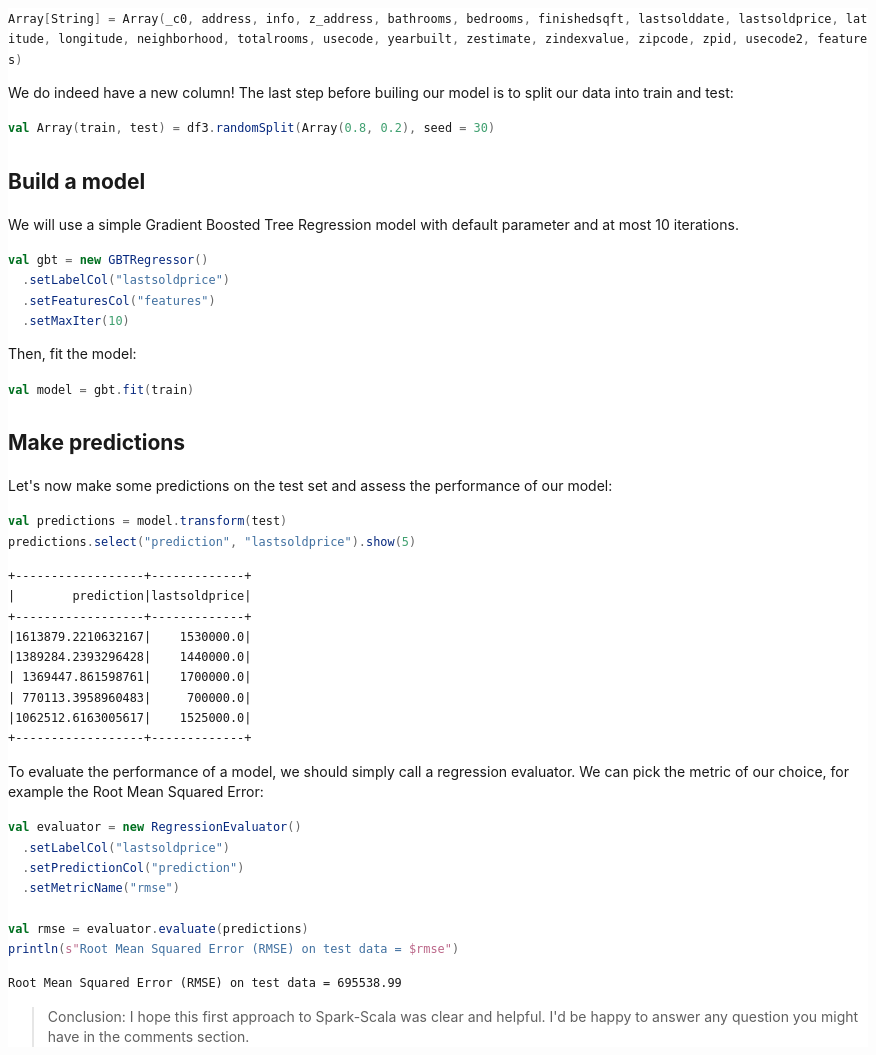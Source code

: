```scala
Array[String] = Array(_c0, address, info, z_address, bathrooms, bedrooms, finishedsqft, lastsolddate, lastsoldprice, latitude, longitude, neighborhood, totalrooms, usecode, yearbuilt, zestimate, zindexvalue, zipcode, zpid, usecode2, features)
```

We do indeed have a new column! The last step before builing our model is to split our data into train and test:

```scala
val Array(train, test) = df3.randomSplit(Array(0.8, 0.2), seed = 30)
```

## Build a model

We will use a simple Gradient Boosted Tree Regression model with default parameter and at most 10 iterations.

```scala
val gbt = new GBTRegressor()
  .setLabelCol("lastsoldprice")
  .setFeaturesCol("features")
  .setMaxIter(10)
```

Then, fit the model:

```scala
val model = gbt.fit(train)
```

## Make predictions

Let's now make some predictions on the test set and assess the performance of our model:

```scala
val predictions = model.transform(test)
predictions.select("prediction", "lastsoldprice").show(5)
```

```
+------------------+-------------+
|        prediction|lastsoldprice|
+------------------+-------------+
|1613879.2210632167|    1530000.0|
|1389284.2393296428|    1440000.0|
| 1369447.861598761|    1700000.0|
| 770113.3958960483|     700000.0|
|1062512.6163005617|    1525000.0|
+------------------+-------------+
```

To evaluate the performance of a model, we should simply call a regression evaluator. We can pick the metric of our choice, for example the Root Mean Squared Error:

```scala
val evaluator = new RegressionEvaluator()
  .setLabelCol("lastsoldprice")
  .setPredictionCol("prediction")
  .setMetricName("rmse")

val rmse = evaluator.evaluate(predictions)
println(s"Root Mean Squared Error (RMSE) on test data = $rmse")
```

```
Root Mean Squared Error (RMSE) on test data = 695538.99
```

> Conclusion: I hope this first approach to Spark-Scala was clear and helpful. I'd be happy to answer any question you might have in the comments section.
